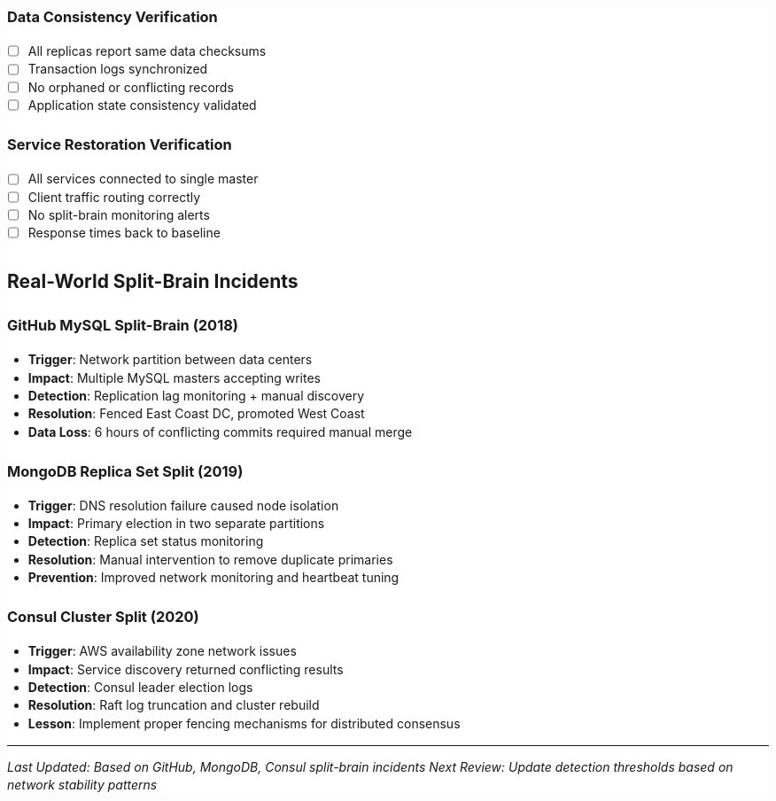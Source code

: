 ### Data Consistency Verification
- [ ] All replicas report same data checksums
- [ ] Transaction logs synchronized
- [ ] No orphaned or conflicting records
- [ ] Application state consistency validated

### Service Restoration Verification
- [ ] All services connected to single master
- [ ] Client traffic routing correctly
- [ ] No split-brain monitoring alerts
- [ ] Response times back to baseline

## Real-World Split-Brain Incidents

### GitHub MySQL Split-Brain (2018)
- **Trigger**: Network partition between data centers
- **Impact**: Multiple MySQL masters accepting writes
- **Detection**: Replication lag monitoring + manual discovery
- **Resolution**: Fenced East Coast DC, promoted West Coast
- **Data Loss**: 6 hours of conflicting commits required manual merge

### MongoDB Replica Set Split (2019)
- **Trigger**: DNS resolution failure caused node isolation
- **Impact**: Primary election in two separate partitions
- **Detection**: Replica set status monitoring
- **Resolution**: Manual intervention to remove duplicate primaries
- **Prevention**: Improved network monitoring and heartbeat tuning

### Consul Cluster Split (2020)
- **Trigger**: AWS availability zone network issues
- **Impact**: Service discovery returned conflicting results
- **Detection**: Consul leader election logs
- **Resolution**: Raft log truncation and cluster rebuild
- **Lesson**: Implement proper fencing mechanisms for distributed consensus

---
*Last Updated: Based on GitHub, MongoDB, Consul split-brain incidents*
*Next Review: Update detection thresholds based on network stability patterns*